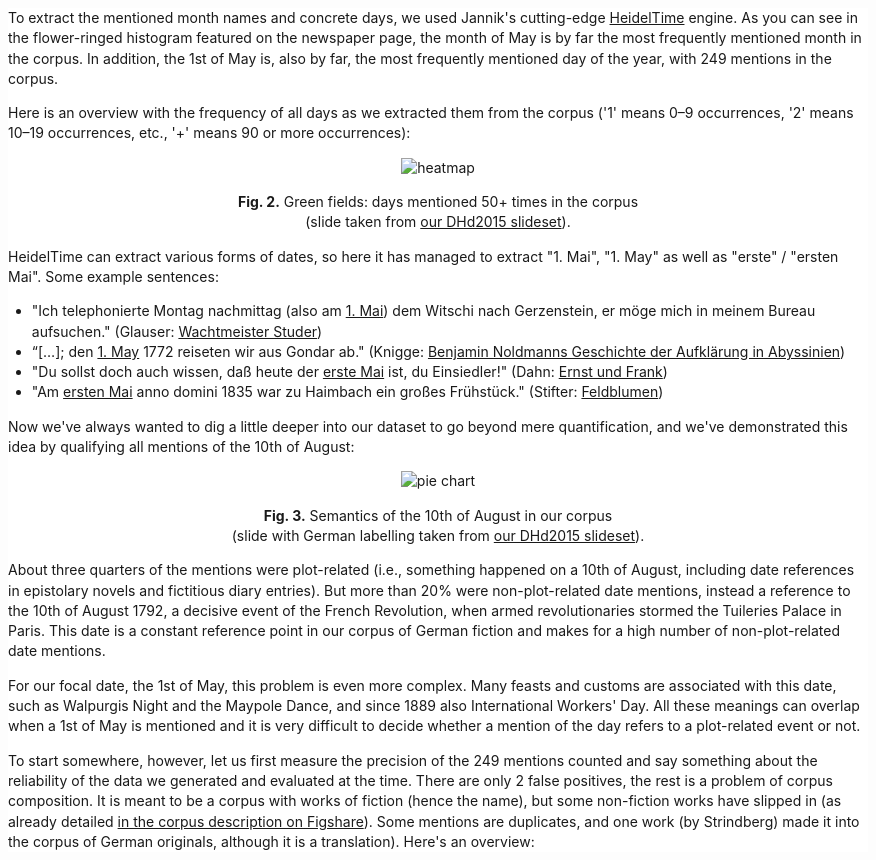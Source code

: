 To extract the mentioned month names and concrete days, we used Jannik's cutting-edge [HeidelTime](https://github.com/HeidelTime/heideltime) engine. As you can see in the flower-ringed histogram featured on the newspaper page, the month of May is by far the most frequently mentioned month in the corpus. In addition, the 1st of May is, also by far, the most frequently mentioned day of the year, with 249 mentions in the corpus.

Here is an overview with the frequency of all days as we extracted them from the corpus ('1' means 0–9 occurrences, '2' means 10–19 occurrences, etc., '+' means 90 or more occurrences):

<figure style="text-align:center;">
  <img src="/images/first-of-may/heatmap-all-days.png" alt="heatmap" style="width:550px; border: none;" />
</figure>
<center><b>Fig. 2.</b> Green fields: days mentioned 50+ times in the corpus <br />(slide taken from <a href="https://dbs.ifi.uni-heidelberg.de/files/Team/jannik/dhd2015-fischer-stroetgen-deutsche-literatur-slides.pdf#page=21">our DHd2015 slideset</a>).</center>

HeidelTime can extract various forms of dates, so here it has managed to extract "1. Mai", "1. May" as well as "erste" / "ersten Mai". Some example sentences:

* "Ich telephonierte Montag nachmittag (also am <u>1. Mai</u>) dem Witschi nach Gerzenstein, er möge mich in meinem Bureau aufsuchen." (Glauser: [Wachtmeister Studer](https://www.projekt-gutenberg.org/glauser/studer/chap15.html))
* “[…]; den <u>1. May</u> 1772 reiseten wir aus Gondar ab." (Knigge: [Benjamin Noldmanns Geschichte der Aufklärung in Abyssinien](https://www.projekt-gutenberg.org/knigge/noldmann/noldm120.html))
* "Du sollst doch auch wissen, daß heute der <u>erste Mai</u> ist, du Einsiedler!" (Dahn: [Ernst und Frank](https://www.projekt-gutenberg.org/dahn/herzen/chap003.html))
* "Am <u>ersten Mai</u> anno domini 1835 war zu Haimbach ein großes Frühstück." (Stifter: [Feldblumen](https://www.projekt-gutenberg.org/stifter/feldblum/feldb032.html))

Now we've always wanted to dig a little deeper into our dataset to go beyond mere quantification, and we've demonstrated this idea by qualifying all mentions of the 10th of August:

<figure style="text-align:center;">
  <img src="/images/first-of-may/pie-chart-10th-of-august.png" alt="pie chart" style="width:460px; border: none;" />
</figure>
<center><b>Fig. 3.</b> Semantics of the 10th of August in our corpus <br />(slide with German labelling taken from <a href="https://dbs.ifi.uni-heidelberg.de/files/Team/jannik/dhd2015-fischer-stroetgen-deutsche-literatur-slides.pdf#page=22">our DHd2015 slideset</a>).</center>

About three quarters of the mentions were plot-related (i.e., something happened on a 10th of August, including date references in epistolary novels and fictitious diary entries). But more than 20% were non-plot-related date mentions, instead a reference to the 10th of August 1792, a decisive event of the French Revolution, when armed revolutionaries stormed the Tuileries Palace in Paris. This date is a constant reference point in our corpus of German fiction and makes for a high number of non-plot-related date mentions.

For our focal date, the 1st of May, this problem is even more complex. Many feasts and customs are associated with this date, such as Walpurgis Night and the Maypole Dance, and since 1889 also International Workers' Day. All these meanings can overlap when a 1st of May is mentioned and it is very difficult to decide whether a mention of the day refers to a plot-related event or not.

To start somewhere, however, let us first measure the precision of the 249 mentions counted and say something about the reliability of the data we generated and evaluated at the time. There are only 2 false positives, the rest is a problem of corpus composition. It is meant to be a corpus with works of fiction (hence the name), but some non-fiction works have slipped in (as already detailed [in the corpus description on Figshare](https://doi.org/10.6084/m9.figshare.4524680)). Some mentions are duplicates, and one work (by Strindberg) made it into the corpus of German originals, although it is a translation). Here's an overview:
